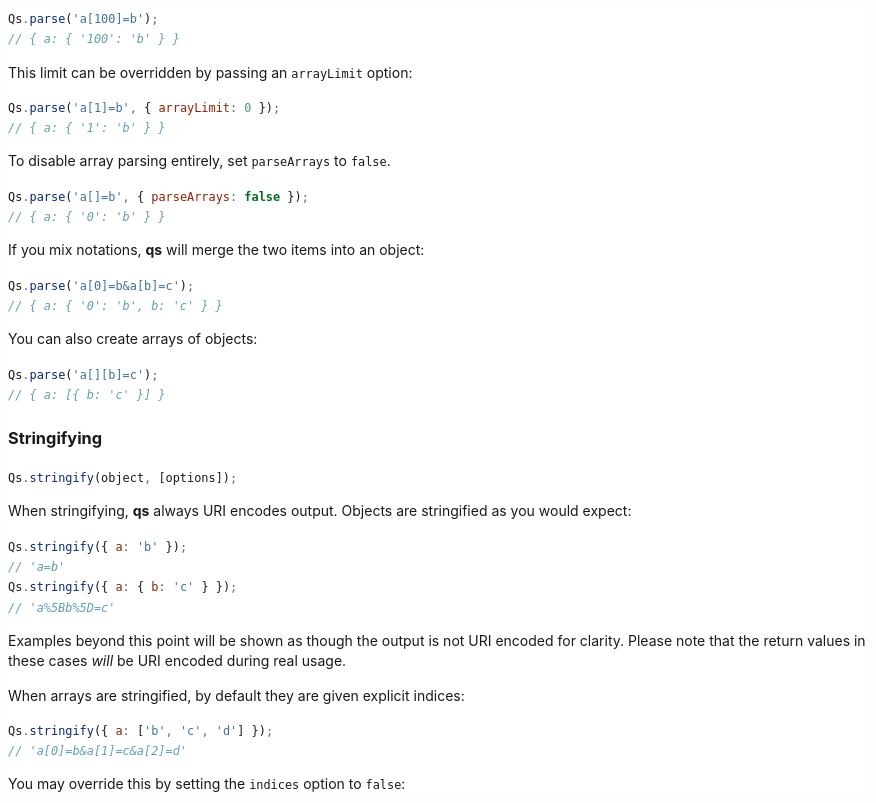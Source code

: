 ```javascript
Qs.parse('a[100]=b');
// { a: { '100': 'b' } }
```

This limit can be overridden by passing an `arrayLimit` option:

```javascript
Qs.parse('a[1]=b', { arrayLimit: 0 });
// { a: { '1': 'b' } }
```

To disable array parsing entirely, set `parseArrays` to `false`.

```javascript
Qs.parse('a[]=b', { parseArrays: false });
// { a: { '0': 'b' } }
```

If you mix notations, **qs** will merge the two items into an object:

```javascript
Qs.parse('a[0]=b&a[b]=c');
// { a: { '0': 'b', b: 'c' } }
```

You can also create arrays of objects:

```javascript
Qs.parse('a[][b]=c');
// { a: [{ b: 'c' }] }
```

### Stringifying

```javascript
Qs.stringify(object, [options]);

```

When stringifying, **qs** always URI encodes output. Objects are stringified as you would expect:

```javascript
Qs.stringify({ a: 'b' });
// 'a=b'
Qs.stringify({ a: { b: 'c' } });
// 'a%5Bb%5D=c'
```

Examples beyond this point will be shown as though the output is not URI encoded for clarity. Please note that the return values in these cases *will* be URI encoded during real usage.

When arrays are stringified, by default they are given explicit indices:

```javascript
Qs.stringify({ a: ['b', 'c', 'd'] });
// 'a[0]=b&a[1]=c&a[2]=d'
```

You may override this by setting the `indices` option to `false`:
